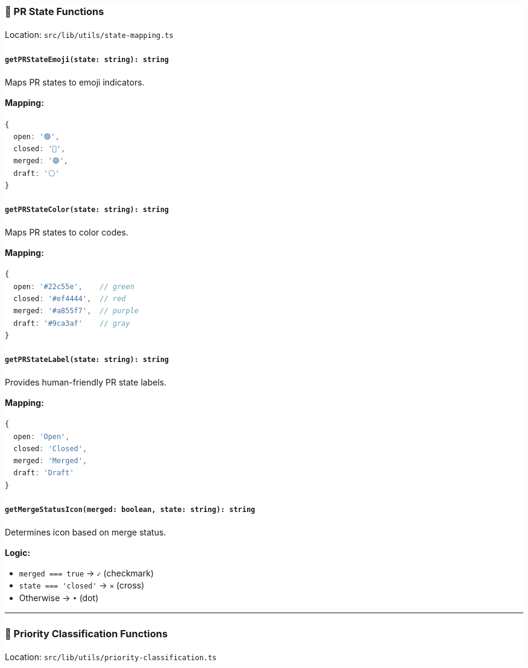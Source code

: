 
### 🔄 PR State Functions
Location: `src/lib/utils/state-mapping.ts`

#### `getPRStateEmoji(state: string): string`
Maps PR states to emoji indicators.

**Mapping:**
```typescript
{
  open: '🟢',
  closed: '🔴',
  merged: '🟣',
  draft: '⚪'
}
```

#### `getPRStateColor(state: string): string`
Maps PR states to color codes.

**Mapping:**
```typescript
{
  open: '#22c55e',    // green
  closed: '#ef4444',  // red
  merged: '#a855f7',  // purple
  draft: '#9ca3af'    // gray
}
```

#### `getPRStateLabel(state: string): string`
Provides human-friendly PR state labels.

**Mapping:**
```typescript
{
  open: 'Open',
  closed: 'Closed',
  merged: 'Merged',
  draft: 'Draft'
}
```

#### `getMergeStatusIcon(merged: boolean, state: string): string`
Determines icon based on merge status.

**Logic:**
- `merged === true` → `✓` (checkmark)
- `state === 'closed'` → `✕` (cross)
- Otherwise → `•` (dot)

---

### 🎯 Priority Classification Functions
Location: `src/lib/utils/priority-classification.ts`
